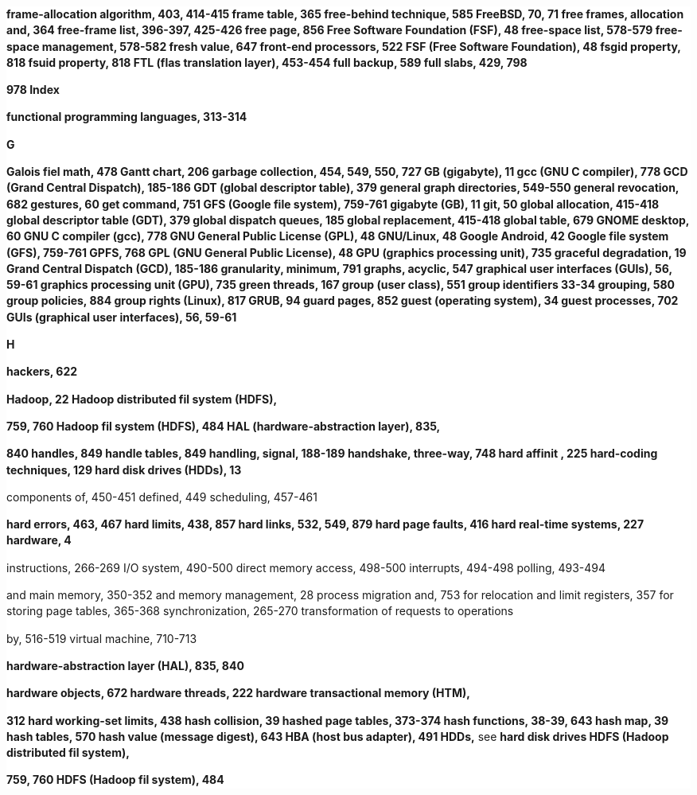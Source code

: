 **frame-allocation algorithm, 403, 414-415 frame table, 365 free-behind technique, 585 FreeBSD, 70, 71 free frames, allocation and, 364 free-frame list, 396-397, 425-426 free page, 856 Free Software Foundation (FSF), 48 free-space list, 578-579 free-space management, 578-582 fresh value, 647 front-end processors, 522 FSF (Free Software Foundation), 48 fsgid property, 818 fsuid property, 818 FTL (flas translation layer), 453-454 full backup, 589 full slabs, 429, 798**  

**978 Index**

**functional programming languages, 313-314**

**G**

**Galois fiel math, 478 Gantt chart, 206 garbage collection, 454, 549, 550, 727 GB (gigabyte), 11 gcc (GNU C compiler), 778 GCD (Grand Central Dispatch), 185-186 GDT (global descriptor table), 379 general graph directories, 549-550 general revocation, 682 gestures, 60 get command, 751 GFS (Google file system), 759-761 gigabyte (GB), 11 git, 50 global allocation, 415-418 global descriptor table (GDT), 379 global dispatch queues, 185 global replacement, 415-418 global table, 679 GNOME desktop, 60 GNU C compiler (gcc), 778 GNU General Public License (GPL), 48 GNU/Linux, 48 Google Android, 42 Google file system (GFS), 759-761 GPFS, 768 GPL (GNU General Public License), 48 GPU (graphics processing unit), 735 graceful degradation, 19 Grand Central Dispatch (GCD), 185-186 granularity, minimum, 791 graphs, acyclic, 547 graphical user interfaces (GUIs), 56, 59-61 graphics processing unit (GPU), 735 green threads, 167 group (user class), 551 group identifiers 33-34 grouping, 580 group policies, 884 group rights (Linux), 817 GRUB, 94 guard pages, 852 guest (operating system), 34 guest processes, 702 GUIs (graphical user interfaces), 56, 59-61**

**H**

**hackers, 622**

**Hadoop, 22 Hadoop distributed fil system (HDFS),**

**759, 760 Hadoop fil system (HDFS), 484 HAL (hardware-abstraction layer), 835,**

**840 handles, 849 handle tables, 849 handling, signal, 188-189 handshake, three-way, 748 hard affinit , 225 hard-coding techniques, 129 hard disk drives (HDDs), 13**

components of, 450-451 defined, 449 scheduling, 457-461

**hard errors, 463, 467 hard limits, 438, 857 hard links, 532, 549, 879 hard page faults, 416 hard real-time systems, 227 hardware, 4**

instructions, 266-269 I/O system, 490-500 direct memory access, 498-500 interrupts, 494-498 polling, 493-494

and main memory, 350-352 and memory management, 28 process migration and, 753 for relocation and limit registers, 357 for storing page tables, 365-368 synchronization, 265-270 transformation of requests to operations

by, 516-519 virtual machine, 710-713

**hardware-abstraction layer (HAL), 835, 840**

**hardware objects, 672 hardware threads, 222 hardware transactional memory (HTM),**

**312 hard working-set limits, 438 hash collision, 39 hashed page tables, 373-374 hash functions, 38-39, 643 hash map, 39 hash tables, 570 hash value (message digest), 643 HBA (host bus adapter), 491 HDDs,** see **hard disk drives HDFS (Hadoop distributed fil system),**

**759, 760 HDFS (Hadoop fil system), 484**  

